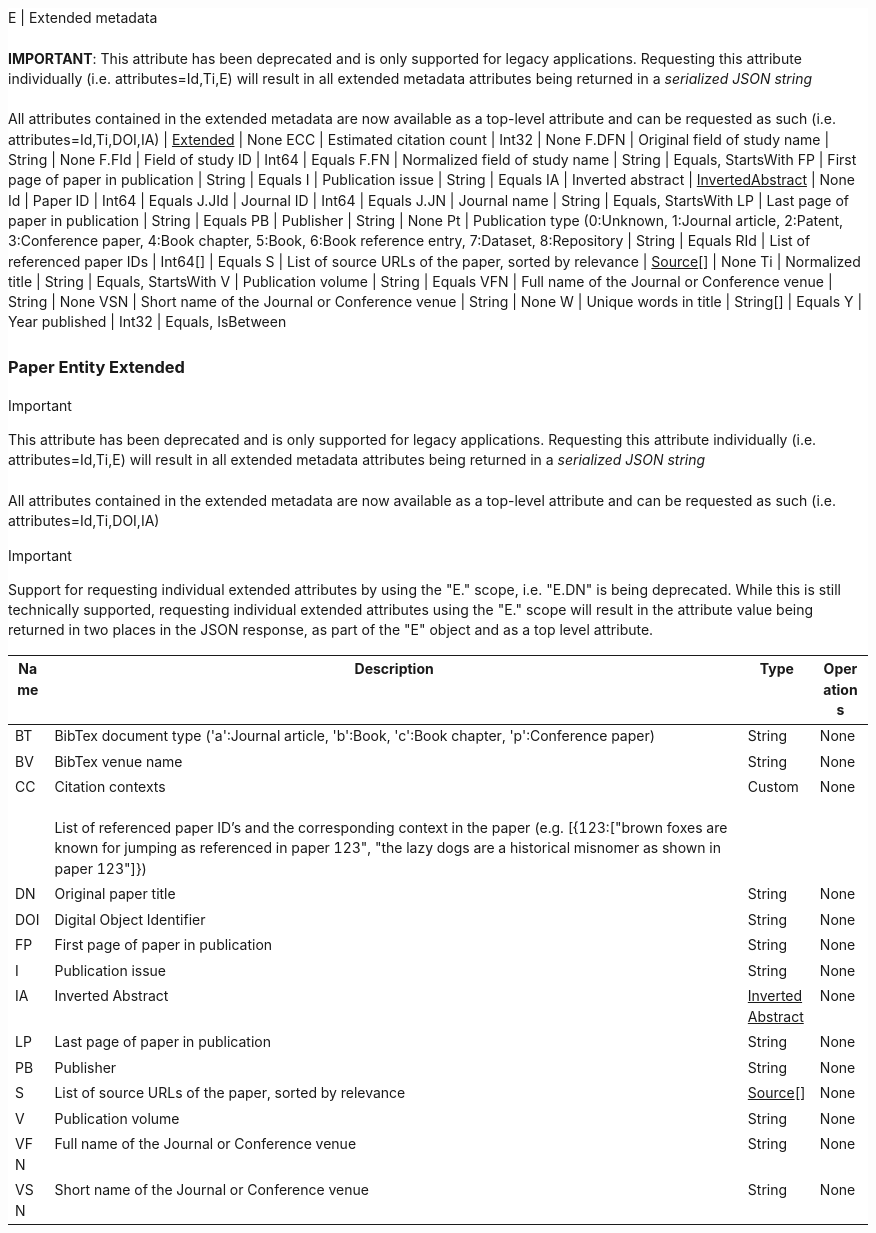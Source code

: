 E | Extended metadata</br></br>**IMPORTANT**: This attribute has been deprecated and is only supported for legacy applications. Requesting this attribute individually (i.e. attributes=Id,Ti,E) will result in all extended metadata attributes being returned in a *serialized JSON string*</br></br>All attributes contained in the extended metadata are now available as a top-level attribute and can be requested as such (i.e. attributes=Id,Ti,DOI,IA) | [Extended](#Paper-Entity-Extended) | None
ECC | Estimated citation count | Int32 | None
F.DFN | Original field of study name | String | None
F.FId | Field of study ID | Int64 | Equals
F.FN | Normalized field of study name | String | Equals, StartsWith
FP | First page of paper in publication | String | Equals
I | Publication issue | String | Equals
IA | Inverted abstract | [InvertedAbstract](#invertedabstract) | None
Id | Paper ID | Int64 | Equals
J.JId | Journal ID | Int64 | Equals
J.JN | Journal name | String | Equals, StartsWith
LP | Last page of paper in publication | String | Equals
PB | Publisher | String | None
Pt | Publication type (0:Unknown, 1:Journal article, 2:Patent, 3:Conference paper, 4:Book chapter, 5:Book, 6:Book reference entry, 7:Dataset, 8:Repository | String | Equals
RId | List of referenced paper IDs | Int64[] | Equals
S | List of source URLs of the paper, sorted by relevance | [Source](#source)[] | None
Ti | Normalized title | String | Equals, StartsWith
V | Publication volume | String | Equals
VFN | Full name of the Journal or Conference venue | String | None
VSN | Short name of the Journal or Conference venue | String | None
W | Unique words in title | String[] | Equals
Y | Year published | Int32 | Equals, IsBetween

### Paper Entity Extended

> [!IMPORTANT]
> This attribute has been deprecated and is only supported for legacy applications. Requesting this attribute individually (i.e. attributes=Id,Ti,E) will result in all extended metadata attributes being returned in a *serialized JSON string*</br></br>All attributes contained in the extended metadata are now available as a top-level attribute and can be requested as such (i.e. attributes=Id,Ti,DOI,IA)

> [!IMPORTANT]
> Support for requesting individual extended attributes by using the "E." scope, i.e. "E.DN" is being deprecated. While this is still technically supported, requesting individual extended attributes using the "E." scope will result in the attribute value being returned in two places in the JSON response, as part of the "E" object and as a top level attribute.

Name | Description | Type | Operations
--- | --- | --- | ---
BT | BibTex document type ('a':Journal article, 'b':Book, 'c':Book chapter, 'p':Conference paper) | String | None
BV | BibTex venue name | String | None
CC | Citation contexts</br></br>List of referenced paper ID’s and the corresponding context in the paper (e.g. [{123:["brown foxes are known for jumping as referenced in paper 123", "the lazy dogs are a historical misnomer as shown in paper 123"]}) | Custom | None
DN | Original paper title | String | None
DOI | Digital Object Identifier | String | None
FP | First page of paper in publication | String | None
I | Publication issue | String | None
IA | Inverted Abstract | [InvertedAbstract](#invertedabstract) | None
LP | Last page of paper in publication | String | None
PB | Publisher | String | None
S | List of source URLs of the paper, sorted by relevance | [Source](#source)[] | None
V | Publication volume | String | None
VFN | Full name of the Journal or Conference venue | String | None
VSN | Short name of the Journal or Conference venue | String | None
